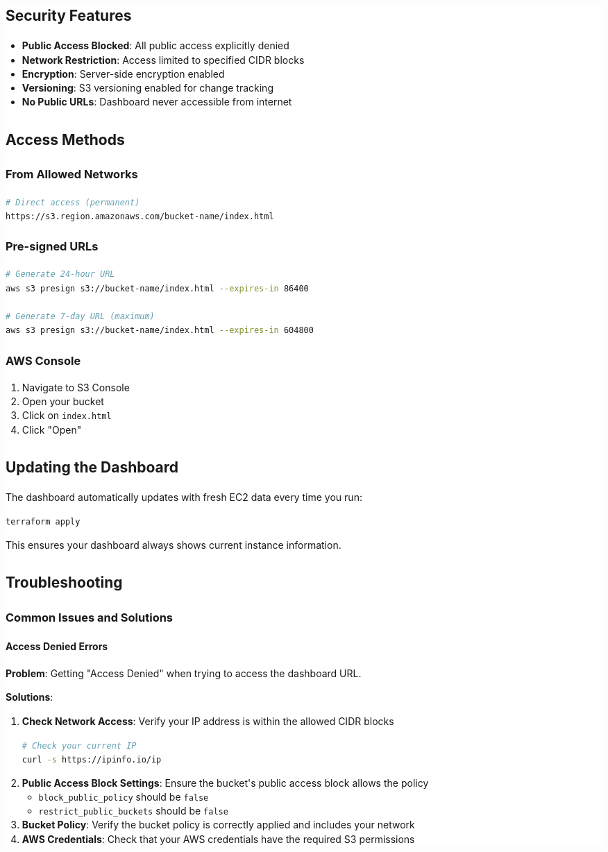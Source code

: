 ## Security Features

- **Public Access Blocked**: All public access explicitly denied
- **Network Restriction**: Access limited to specified CIDR blocks
- **Encryption**: Server-side encryption enabled
- **Versioning**: S3 versioning enabled for change tracking
- **No Public URLs**: Dashboard never accessible from internet

## Access Methods

### From Allowed Networks
```bash
# Direct access (permanent)
https://s3.region.amazonaws.com/bucket-name/index.html
```

### Pre-signed URLs
```bash
# Generate 24-hour URL
aws s3 presign s3://bucket-name/index.html --expires-in 86400

# Generate 7-day URL (maximum)
aws s3 presign s3://bucket-name/index.html --expires-in 604800
```

### AWS Console
1. Navigate to S3 Console
2. Open your bucket
3. Click on `index.html`
4. Click "Open"

## Updating the Dashboard

The dashboard automatically updates with fresh EC2 data every time you run:

```bash
terraform apply
```

This ensures your dashboard always shows current instance information.

## Troubleshooting

### Common Issues and Solutions

#### Access Denied Errors
**Problem**: Getting "Access Denied" when trying to access the dashboard URL.

**Solutions**:
1. **Check Network Access**: Verify your IP address is within the allowed CIDR blocks
   ```bash
   # Check your current IP
   curl -s https://ipinfo.io/ip
   ```
2. **Public Access Block Settings**: Ensure the bucket's public access block allows the policy
   - `block_public_policy` should be `false`
   - `restrict_public_buckets` should be `false`
3. **Bucket Policy**: Verify the bucket policy is correctly applied and includes your network
4. **AWS Credentials**: Check that your AWS credentials have the required S3 permissions

